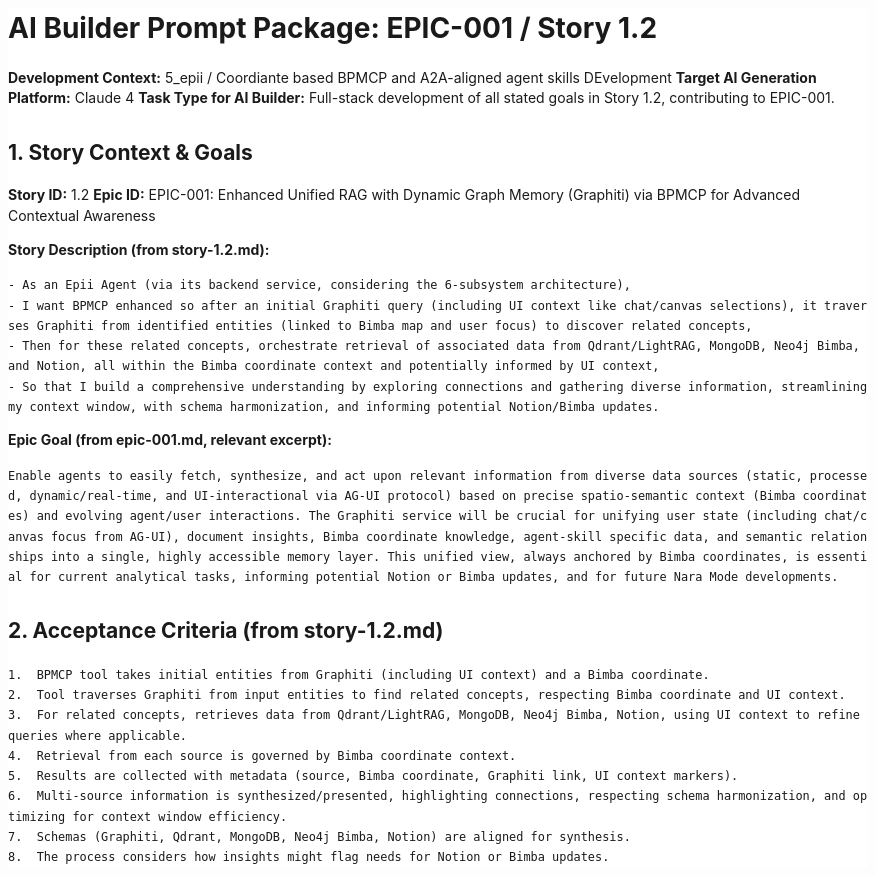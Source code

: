 # AI Builder Prompt Package: EPIC-001 / Story 1.2

**Development Context:** 5_epii / Coordiante based BPMCP and A2A-aligned agent skills DEvelopment
**Target AI Generation Platform:** Claude 4
**Task Type for AI Builder:** Full-stack development of all stated goals in Story 1.2, contributing to EPIC-001.

## 1. Story Context & Goals

**Story ID:** 1.2
**Epic ID:** EPIC-001: Enhanced Unified RAG with Dynamic Graph Memory (Graphiti) via BPMCP for Advanced Contextual Awareness

**Story Description (from story-1.2.md):**
```
- As an Epii Agent (via its backend service, considering the 6-subsystem architecture),
- I want BPMCP enhanced so after an initial Graphiti query (including UI context like chat/canvas selections), it traverses Graphiti from identified entities (linked to Bimba map and user focus) to discover related concepts,
- Then for these related concepts, orchestrate retrieval of associated data from Qdrant/LightRAG, MongoDB, Neo4j Bimba, and Notion, all within the Bimba coordinate context and potentially informed by UI context,
- So that I build a comprehensive understanding by exploring connections and gathering diverse information, streamlining my context window, with schema harmonization, and informing potential Notion/Bimba updates.
```

**Epic Goal (from epic-001.md, relevant excerpt):**
```
Enable agents to easily fetch, synthesize, and act upon relevant information from diverse data sources (static, processed, dynamic/real-time, and UI-interactional via AG-UI protocol) based on precise spatio-semantic context (Bimba coordinates) and evolving agent/user interactions. The Graphiti service will be crucial for unifying user state (including chat/canvas focus from AG-UI), document insights, Bimba coordinate knowledge, agent-skill specific data, and semantic relationships into a single, highly accessible memory layer. This unified view, always anchored by Bimba coordinates, is essential for current analytical tasks, informing potential Notion or Bimba updates, and for future Nara Mode developments.
```

## 2. Acceptance Criteria (from story-1.2.md)

```
1.  BPMCP tool takes initial entities from Graphiti (including UI context) and a Bimba coordinate.
2.  Tool traverses Graphiti from input entities to find related concepts, respecting Bimba coordinate and UI context.
3.  For related concepts, retrieves data from Qdrant/LightRAG, MongoDB, Neo4j Bimba, Notion, using UI context to refine queries where applicable.
4.  Retrieval from each source is governed by Bimba coordinate context.
5.  Results are collected with metadata (source, Bimba coordinate, Graphiti link, UI context markers).
6.  Multi-source information is synthesized/presented, highlighting connections, respecting schema harmonization, and optimizing for context window efficiency.
7.  Schemas (Graphiti, Qdrant, MongoDB, Neo4j Bimba, Notion) are aligned for synthesis.
8.  The process considers how insights might flag needs for Notion or Bimba updates.
```

